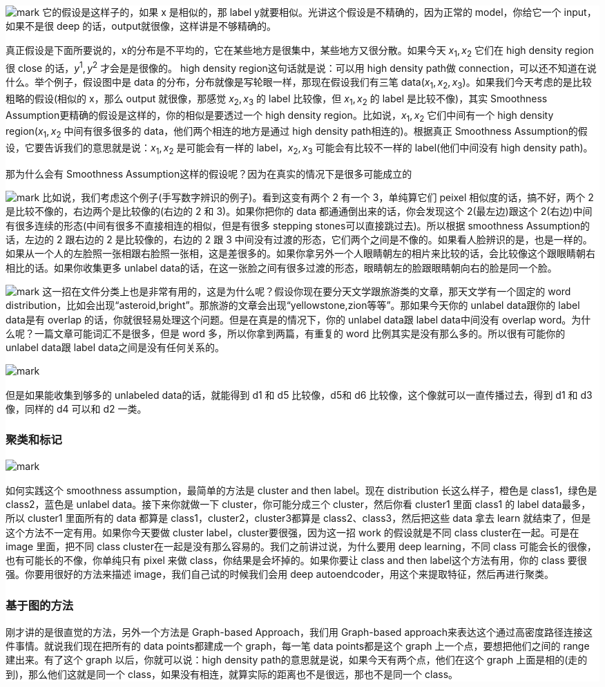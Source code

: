 ![mark](http://images.iterate.site/blog/image/20190818/G2Ew6jQeSKiX.png?imageslim)
它的假设是这样子的，如果 x 是相似的，那 label y就要相似。光讲这个假设是不精确的，因为正常的 model，你给它一个 input，如果不是很 deep 的话，output就很像，这样讲是不够精确的。

真正假设是下面所要说的，x的分布是不平均的，它在某些地方是很集中，某些地方又很分散。如果今天 $x_1,x_2$ 它们在 high density region很 close 的话，$y^1,y^2$ 才会是是很像的。
high density region这句话就是说：可以用 high density path做 connection，可以还不知道在说什么。举个例子，假设图中是 data 的分布，分布就像是写轮眼一样，那现在假设我们有三笔 data($x_1,x_2,x_3$)。如果我们今天考虑的是比较粗略的假设(相似的 x，那么 output 就很像，那感觉 $x_2,x_3$ 的 label 比较像，但 $x_1,x_2$ 的 label 是比较不像)，其实 Smoothness Assumption更精确的假设是这样的，你的相似是要透过一个 high density region。比如说，$x_1,x_2$ 它们中间有一个 high density region($x_1,x_2$ 中间有很多很多的 data，他们两个相连的地方是通过 high density path相连的)。根据真正 Smoothness Assumption的假设，它要告诉我们的意思就是说：$x_1,x_2$ 是可能会有一样的 label，$x_2,x_3$ 可能会有比较不一样的 label(他们中间没有 high density path)。

那为什么会有 Smoothness Assumption这样的假设呢？因为在真实的情况下是很多可能成立的

![mark](http://images.iterate.site/blog/image/20190818/7mVNIowVJlPa.png?imageslim)
比如说，我们考虑这个例子(手写数字辨识的例子)。看到这变有两个 2 有一个 3，单纯算它们 peixel 相似度的话，搞不好，两个 2 是比较不像的，右边两个是比较像的(右边的 2 和 3)。如果你把你的 data 都通通倒出来的话，你会发现这个 2(最左边)跟这个 2(右边)中间有很多连续的形态(中间有很多不直接相连的相似，但是有很多 stepping stones可以直接跳过去)。所以根据 smoothness Assumption的话，左边的 2 跟右边的 2 是比较像的，右边的 2 跟 3 中间没有过渡的形态，它们两个之间是不像的。如果看人脸辨识的是，也是一样的。如果从一个人的左脸照一张相跟右脸照一张相，这是差很多的。如果你拿另外一个人眼睛朝左的相片来比较的话，会比较像这个跟眼睛朝右相比的话。如果你收集更多 unlabel data的话，在这一张脸之间有很多过渡的形态，眼睛朝左的脸跟眼睛朝向右的脸是同一个脸。



![mark](http://images.iterate.site/blog/image/20190818/sEyOcXXGb2Af.png?imageslim)
这一招在文件分类上也是非常有用的，这是为什么呢？假设你现在要分天文学跟旅游类的文章，那天文学有一个固定的 word distribution，比如会出现“asteroid,bright”。那旅游的文章会出现“yellowstone,zion等等”。那如果今天你的 unlabel data跟你的 label data是有 overlap 的话，你就很轻易处理这个问题。但是在真是的情况下，你的 unlabel data跟 label data中间没有 overlap word。为什么呢？一篇文章可能词汇不是很多，但是 word 多，所以你拿到两篇，有重复的 word 比例其实是没有那么多的。所以很有可能你的 unlabel data跟 label data之间是没有任何关系的。


![mark](http://images.iterate.site/blog/image/20190818/OtTHwjNqnvQQ.png?imageslim)

但是如果能收集到够多的 unlabeled data的话，就能得到 d1 和 d5 比较像，d5和 d6 比较像，这个像就可以一直传播过去，得到 d1 和 d3 像，同样的 d4 可以和 d2 一类。

### 聚类和标记

![mark](http://images.iterate.site/blog/image/20190818/SW5YCBqeUdqf.png?imageslim)

如何实践这个 smoothness assumption，最简单的方法是 cluster and then label。现在 distribution 长这么样子，橙色是 class1，绿色是 class2，蓝色是 unlabel data。接下来你就做一下 cluster，你可能分成三个 cluster，然后你看 cluster1 里面 class1 的 label data最多，所以 cluster1 里面所有的 data 都算是 class1，cluster2，cluster3都算是 class2、class3，然后把这些 data 拿去 learn 就结束了，但是这个方法不一定有用。如果你今天要做 cluster label，cluster要很强，因为这一招 work 的假设就是不同 class cluster在一起。可是在 image 里面，把不同 class cluster在一起是没有那么容易的。我们之前讲过说，为什么要用 deep learning，不同 class 可能会长的很像，也有可能长的不像，你单纯只有 pixel 来做 class，你结果是会坏掉的。如果你要让 class and then label这个方法有用，你的 class 要很强。你要用很好的方法来描述 image，我们自己试的时候我们会用 deep autoendcoder，用这个来提取特征，然后再进行聚类。

### 基于图的方法

刚才讲的是很直觉的方法，另外一个方法是 Graph-based Approach，我们用 Graph-based approach来表达这个通过高密度路径连接这件事情。就说我们现在把所有的 data points都建成一个 graph，每一笔 data points都是这个 graph 上一个点，要想把他们之间的 range 建出来。有了这个 graph 以后，你就可以说：high density path的意思就是说，如果今天有两个点，他们在这个 graph 上面是相的(走的到)，那么他们这就是同一个 class，如果没有相连，就算实际的距离也不是很远，那也不是同一个 class。
